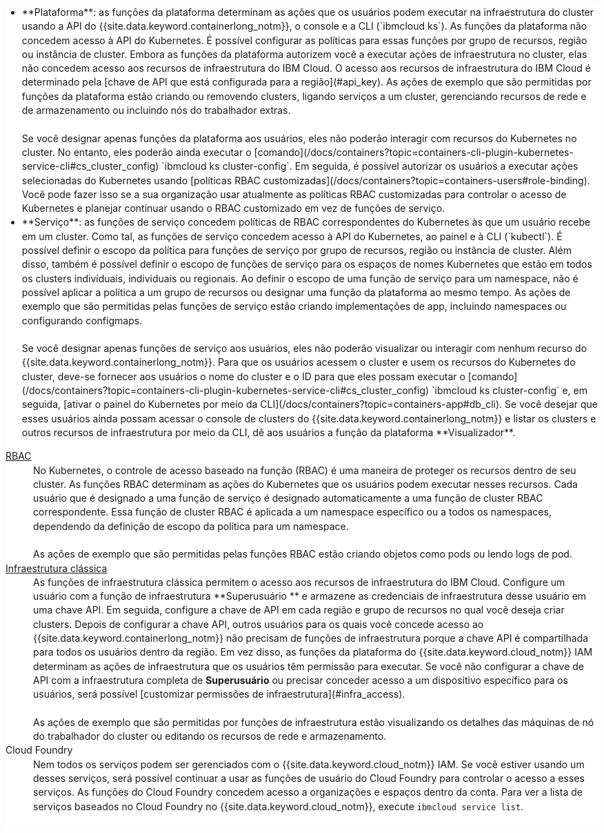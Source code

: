 <ul><li>**Plataforma**: as funções da plataforma determinam as ações que os usuários podem executar na infraestrutura do cluster usando a API do {{site.data.keyword.containerlong_notm}}, o console e a CLI (`ibmcloud ks`). As funções da plataforma não concedem acesso à API do Kubernetes. É possível configurar as políticas para essas funções por grupo de recursos, região ou instância de cluster. Embora as funções da plataforma autorizem você a executar ações de infraestrutura no cluster, elas não concedem acesso aos recursos de infraestrutura do IBM Cloud. O acesso aos recursos de infraestrutura do IBM Cloud é determinado pela [chave de API que está configurada para a região](#api_key). As ações de exemplo que são permitidas por funções da plataforma estão criando ou removendo clusters, ligando serviços a um cluster, gerenciando recursos de rede e de armazenamento ou incluindo nós do trabalhador extras.<br><br>Se você designar apenas funções da plataforma aos usuários, eles não poderão interagir com recursos do Kubernetes no cluster. No entanto, eles poderão ainda executar o [comando](/docs/containers?topic=containers-cli-plugin-kubernetes-service-cli#cs_cluster_config) `ibmcloud ks cluster-config`. Em seguida, é possível autorizar os usuários a executar ações selecionadas do Kubernetes usando [políticas RBAC customizadas](/docs/containers?topic=containers-users#role-binding). Você pode fazer isso se a sua organização usar atualmente as políticas RBAC customizadas para controlar o acesso de Kubernetes e planejar continuar usando o RBAC customizado em vez de funções de serviço.</li>
<li>**Serviço**: as funções de serviço concedem políticas de RBAC correspondentes do Kubernetes às que um usuário recebe em um cluster. Como tal, as funções de serviço concedem acesso à API do Kubernetes, ao painel e à CLI (`kubectl`). É possível definir o escopo da política para funções de serviço por grupo de recursos, região ou instância de cluster. Além disso, também é possível definir o escopo de funções de serviço para os espaços de nomes Kubernetes que estão em todos os clusters individuais, individuais ou regionais. Ao definir o escopo de uma função de serviço para um namespace, não é possível aplicar a política a um grupo de recursos ou designar uma função da plataforma ao mesmo tempo. As ações de exemplo que são permitidas pelas funções de serviço estão criando implementações de app, incluindo namespaces ou configurando configmaps.<br><br>Se você designar apenas funções de serviço aos usuários, eles não poderão visualizar ou interagir com nenhum recurso do {{site.data.keyword.containerlong_notm}}. Para que os usuários acessem o cluster e usem os recursos do Kubernetes do cluster, deve-se fornecer aos usuários o nome do cluster e o ID para que eles possam executar o [comando](/docs/containers?topic=containers-cli-plugin-kubernetes-service-cli#cs_cluster_config) `ibmcloud ks cluster-config` e, em seguida, [ativar o painel do Kubernetes por meio da CLI](/docs/containers?topic=containers-app#db_cli). Se você desejar que esses usuários ainda possam acessar o console de clusters do {{site.data.keyword.containerlong_notm}} e listar os clusters e outros recursos de infraestrutura por meio da CLI, dê aos usuários a função da plataforma **Visualizador**.</li></ul></dd>
<dt><a href="#role-binding"> RBAC </a></dt>
<dd>No Kubernetes, o controle de acesso baseado na função (RBAC) é uma maneira de proteger os recursos dentro de seu cluster. As funções RBAC determinam as ações do Kubernetes que os usuários podem executar nesses recursos. Cada usuário que é designado a uma função de serviço é designado automaticamente a uma função de cluster RBAC correspondente. Essa função de cluster RBAC é aplicada a um namespace específico ou a todos os namespaces, dependendo da definição de escopo da política para um namespace.</br></br>
As ações de exemplo que são permitidas pelas funções RBAC estão criando objetos como pods ou lendo logs de pod.</dd>
<dt><a href="#api_key">Infraestrutura clássica</a></dt>
<dd>As funções de infraestrutura clássica permitem o acesso aos recursos de infraestrutura do IBM Cloud. Configure um usuário com a função de infraestrutura **Superusuário ** e armazene as credenciais de infraestrutura desse usuário em uma chave API. Em seguida, configure a chave de API em cada região e grupo de recursos no qual você deseja criar clusters. Depois de configurar a chave API, outros usuários para os quais você concede acesso ao {{site.data.keyword.containerlong_notm}} não precisam de funções de infraestrutura porque a chave API é compartilhada para todos os usuários dentro da região. Em vez disso, as funções da plataforma do {{site.data.keyword.cloud_notm}} IAM determinam as ações de infraestrutura que os usuários têm permissão para executar. Se você não configurar a chave de API com a infraestrutura completa de <strong>Superusuário</strong> ou precisar conceder acesso a um dispositivo específico para os usuários, será possível [customizar permissões de infraestrutura](#infra_access). </br></br>
As ações de exemplo que são permitidas por funções de infraestrutura estão visualizando os detalhes das máquinas de nó do trabalhador do cluster ou editando os recursos de rede e armazenamento.</dd>
<dt>Cloud Foundry</dt>
<dd>Nem todos os serviços podem ser gerenciados com o {{site.data.keyword.cloud_notm}} IAM. Se você estiver usando um desses serviços, será possível continuar a usar as funções de usuário do Cloud Foundry para controlar o acesso a esses serviços. As funções do Cloud Foundry concedem acesso a organizações e espaços dentro da conta. Para ver a lista de serviços baseados no Cloud Foundry no {{site.data.keyword.cloud_notm}}, execute <code>ibmcloud service list</code>.</br></br>